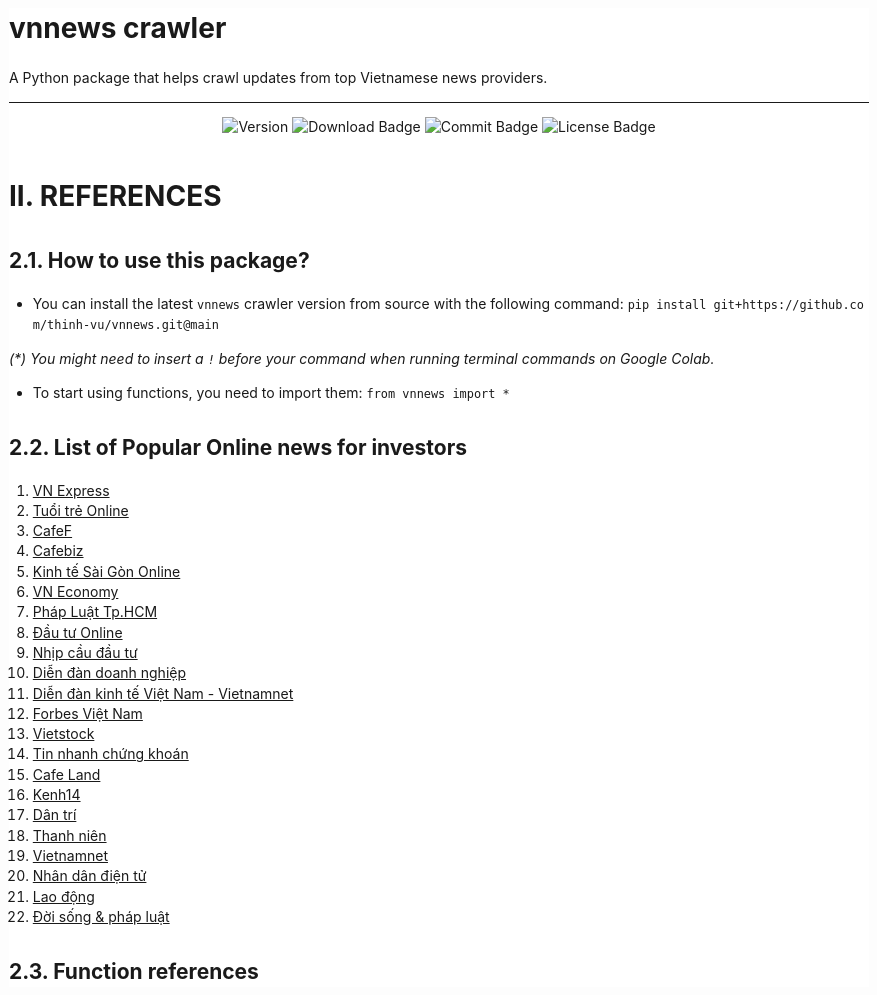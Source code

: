 # vnnews crawler
A Python package that helps crawl updates from top Vietnamese news providers.

---
<div id="badges" align="center">
<img src="https://img.shields.io/pypi/pyversions/vnnews?logoColor=brown&style=plastic" alt= "Version"/>
<img src="https://img.shields.io/pypi/dm/vnnews" alt="Download Badge"/>
<img src="https://img.shields.io/github/last-commit/thinh-vu/vnnews" alt="Commit Badge"/>
<img src="https://img.shields.io/github/license/thinh-vu/vnnews?color=red" alt="License Badge"/>
</div>

# II. REFERENCES
## 2.1. How to use this package?
- You can install the latest `vnnews` crawler version from source with the following command:
`pip install git+https://github.com/thinh-vu/vnnews.git@main`

_(*) You might need to insert a `!` before your command when running terminal commands on Google Colab._

- To start using functions, you need to import them: `from vnnews import *`

## 2.2. List of Popular Online news for investors
1. [VN Express](https://vnexpress.net/)
2. [Tuổi trẻ Online](https://tuoitre.vn/)
3. [CafeF](https://cafef.vn/)
4. [Cafebiz](https://cafebiz.vn/)
5. [Kinh tế Sài Gòn Online](https://thesaigontimes.vn/)
6. [VN Economy](https://vneconomy.vn/)
7. [Pháp Luật Tp.HCM](https://plo.vn/)
8. [Đầu tư Online](https://baodautu.vn/)
9. [Nhịp cầu đầu tư](https://nhipcaudautu.vn/)
10. [Diễn đàn doanh nghiệp](https://diendandoanhnghiep.vn/)
11. [Diễn đàn kinh tế Việt Nam - Vietnamnet](https://vef.vn/)
12. [Forbes Việt Nam](https://forbes.vn/)
13. [Vietstock](https://vietstock.vn/)
14. [Tin nhanh chứng khoán](https://www.tinnhanhchungkhoan.vn/)
15. [Cafe Land](https://cafeland.vn/)
16. [Kenh14](https://kenh14.vn/)
17. [Dân trí](https://dantri.com.vn/)
18. [Thanh niên](https://thanhnien.vn/)
19. [Vietnamnet](http://vietnamnet.vn/)
20. [Nhân dân điện tử](http://www.nhandan.com.vn/)
21. [Lao động](http://laodong.com.vn/)
22. [Đời sống & pháp luật](http://www.doisongphapluat.com/)

## 2.3. Function references
